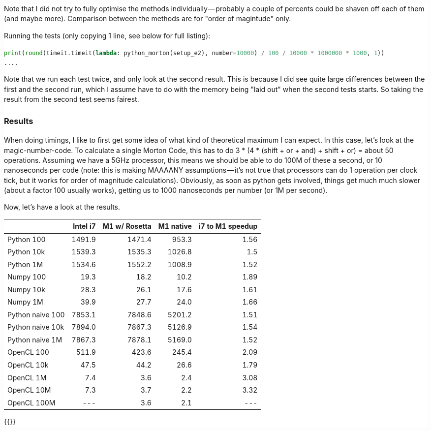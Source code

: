 
Note that I did not try to fully optimise the methods individually — probably a couple of percents could be shaven off each of them (and maybe more). Comparison between the methods are for "order of magintude" only.

Running the tests (only copying 1 line, see below for full listing):

```python
print(round(timeit.timeit(lambda: python_morton(setup_e2), number=10000) / 100 / 10000 * 1000000 * 1000, 1))
....
```

Note that we run each test twice, and only look at the second result. This is because I did see quite large differences between the first and the second run, which I assume have to do with the memory being "laid out" when the second tests starts. So taking the result from the second test seems fairest.

### Results

When doing timings, I like to first get some idea of what kind of theoretical maximum I can expect. In this case, let’s look at the magic-number-code. To calculate a single Morton Code, this has to do 3 \* (4 \* (shift + or + and) + shift + or) = about 50 operations. Assuming we have a 5GHz processor, this means we should be able to do 100M of these a second, or 10 nanoseconds per code (note: this is making MAAAANY assumptions — it’s not true that processors can do 1 operation per clock tick, but it works for order of magnitude calculations). Obviously, as soon as python gets involved, things get much much slower (about a factor 100 usually works), getting us to 1000 nanoseconds per number (or 1M per second).

Now, let’s have a look at the results.

| |Intel i7|M1 w/ Rosetta|M1 native|i7 to M1 speedup
|---|---:|--:|--:|--:
Python 100|1491.9|1471.4|953.3|1.56
Python 10k|1539.3|1535.3|1026.8|1.5
Python 1M|1534.6|1552.2|1008.9|1.52
Numpy 100|19.3|18.2|10.2|1.89
Numpy 10k|28.3|26.1|17.6|1.61
Numpy 1M|39.9|27.7|24.0|1.66
Python naive 100|7853.1|7848.6|5201.2|1.51
Python naive 10k|7894.0|7867.3|5126.9|1.54
Python naive 1M|7867.3|7878.1|5169.0|1.52
OpenCL 100|511.9|423.6|245.4|2.09
OpenCL 10k|47.5|44.2|26.6|1.79
OpenCL 1M|7.4|3.6|2.4|3.08
OpenCL 10M|7.3|3.7|2.2|3.32
OpenCL 100M|---|3.6|2.1|---

{{<figure-with-caption caption="The number of nanoseconds needed to calculate 1 Morton Code.">}}